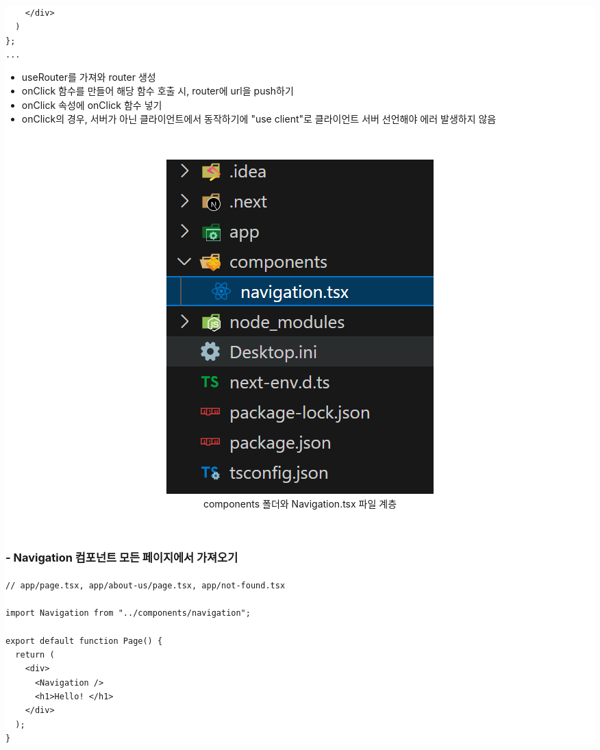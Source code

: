 ```tsx
    </div>
  )
};
...
```

- useRouter를 가져와 router 생성
- onClick 함수를 만들어 해당 함수 호출 시, router에 url을 push하기
- onClick 속성에 onClick 함수 넣기
- onClick의 경우, 서버가 아닌 클라이언트에서 동작하기에 "use client"로 클라이언트 서버 선언해야 에러 발생하지 않음

<br>

<p align="center">
    <img src="Nextjs_navigation_file.png" alt="Navigation.tsx"><br/>
    <span>components 폴더와 Navigation.tsx 파일 계층</span>
</p>

<br>

### - Navigation 컴포넌트 모든 페이지에서 가져오기

```tsx
// app/page.tsx, app/about-us/page.tsx, app/not-found.tsx

import Navigation from "../components/navigation";

export default function Page() {
  return (
    <div>
      <Navigation />
      <h1>Hello! </h1>
    </div>
  );
}
```
